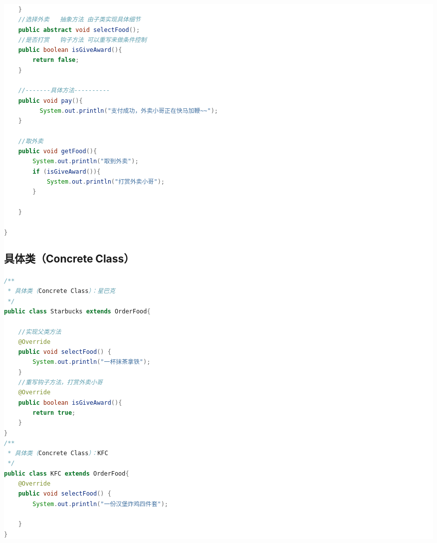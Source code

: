 ```java
    }
    //选择外卖   抽象方法 由子类实现具体细节
    public abstract void selectFood();
    //是否打赏   钩子方法 可以重写来做条件控制
    public boolean isGiveAward(){
        return false;
    }

    //-------具体方法----------
    public void pay(){
          System.out.println("支付成功，外卖小哥正在快马加鞭~~");
    }

    //取外卖
    public void getFood(){
        System.out.println("取到外卖");
        if (isGiveAward()){
            System.out.println("打赏外卖小哥");
        }

    }

}
```

## 具体类（Concrete Class）

```java
/**
 * 具体类（Concrete Class）：星巴克
 */
public class Starbucks extends OrderFood{

    //实现父类方法
    @Override
    public void selectFood() {
        System.out.println("一杯抹茶拿铁");
    }
    //重写钩子方法，打赏外卖小哥
    @Override
    public boolean isGiveAward(){
        return true;
    }
}
/**
 * 具体类（Concrete Class）：KFC
 */
public class KFC extends OrderFood{
    @Override
    public void selectFood() {
        System.out.println("一份汉堡炸鸡四件套");

    }
}
```
